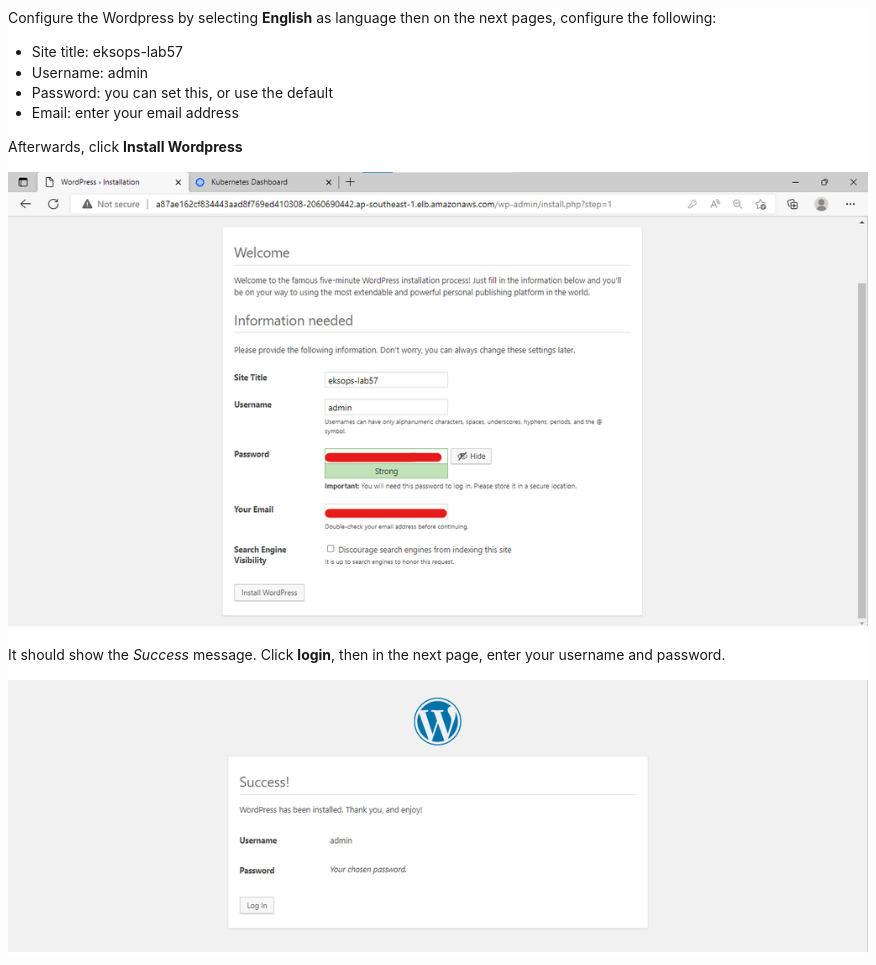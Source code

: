 Configure the Wordpress by selecting **English** as language then on the next pages, configure the following:

- Site title: eksops-lab57
- Username: admin
- Password: you can set this, or use the default
- Email: enter your email address

Afterwards, click **Install Wordpress**

![](../../Images/lab57wordpressinstallationconfiguresettings.png)  

It should show the *Success* message. Click **login**, then in the next page, enter your username and password.

![](../../Images/lab57wordpresssuccessclicklogin.png)  
